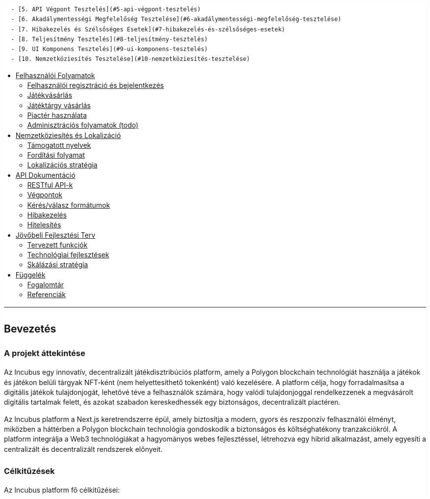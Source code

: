       - [5. API Végpont Tesztelés](#5-api-végpont-tesztelés)
      - [6. Akadálymentességi Megfelelőség Tesztelése](#6-akadálymentességi-megfelelőség-tesztelése)
      - [7. Hibakezelés és Szélsőséges Esetek](#7-hibakezelés-és-szélsőséges-esetek)
      - [8. Teljesítmény Tesztelés](#8-teljesítmény-tesztelés)
      - [9. UI Komponens Tesztelés](#9-ui-komponens-tesztelés)
      - [10. Nemzetköziesítés Tesztelése](#10-nemzetköziesítés-tesztelése)
  - [Felhasználói Folyamatok](#felhasználói-folyamatok)
    - [Felhasználói regisztráció és bejelentkezés](#felhasználói-regisztráció-és-bejelentkezés)
    - [Játékvásárlás](#játékvásárlás)
    - [Játéktárgy vásárlás](#játéktárgy-vásárlás)
    - [Piactér használata](#piactér-használata)
    - [Adminisztrációs folyamatok (todo)](#adminisztrációs-folyamatok-todo)
  - [Nemzetköziesítés és Lokalizáció](#nemzetköziesítés-és-lokalizáció)
    - [Támogatott nyelvek](#támogatott-nyelvek)
    - [Fordítási folyamat](#fordítási-folyamat)
    - [Lokalizációs stratégia](#lokalizációs-stratégia)
  - [API Dokumentáció](#api-dokumentáció)
    - [RESTful API-k](#restful-api-k)
    - [Végpontok](#végpontok)
    - [Kérés/válasz formátumok](#kérésválasz-formátumok)
    - [Hibakezelés](#hibakezelés)
    - [Hitelesítés](#hitelesítés)
  - [Jövőbeli Fejlesztési Terv](#jövőbeli-fejlesztési-terv)
    - [Tervezett funkciók](#tervezett-funkciók)
    - [Technológiai fejlesztések](#technológiai-fejlesztések)
    - [Skálázási stratégia](#skálázási-stratégia)
  - [Függelék](#függelék)
    - [Fogalomtár](#fogalomtár)
    - [Referenciák](#referenciák)

---

## Bevezetés

### A projekt áttekintése

Az Incubus egy innovatív, decentralizált játékdisztribúciós platform, amely a Polygon blockchain technológiát használja a játékok és játékon belüli tárgyak NFT-ként (nem helyettesíthető tokenként) való kezelésére. A platform célja, hogy forradalmasítsa a digitális játékok tulajdonjogát, lehetővé téve a felhasználók számára, hogy valódi tulajdonjoggal rendelkezzenek a megvásárolt digitális tartalmak felett, és azokat szabadon kereskedhessék egy biztonságos, decentralizált piactéren.

Az Incubus platform a Next.js keretrendszerre épül, amely biztosítja a modern, gyors és reszponzív felhasználói élményt, miközben a háttérben a Polygon blockchain technológia gondoskodik a biztonságos és költséghatékony tranzakciókról. A platform integrálja a Web3 technológiákat a hagyományos webes fejlesztéssel, létrehozva egy hibrid alkalmazást, amely egyesíti a centralizált és decentralizált rendszerek előnyeit.

### Célkitűzések

Az Incubus platform fő célkitűzései:
